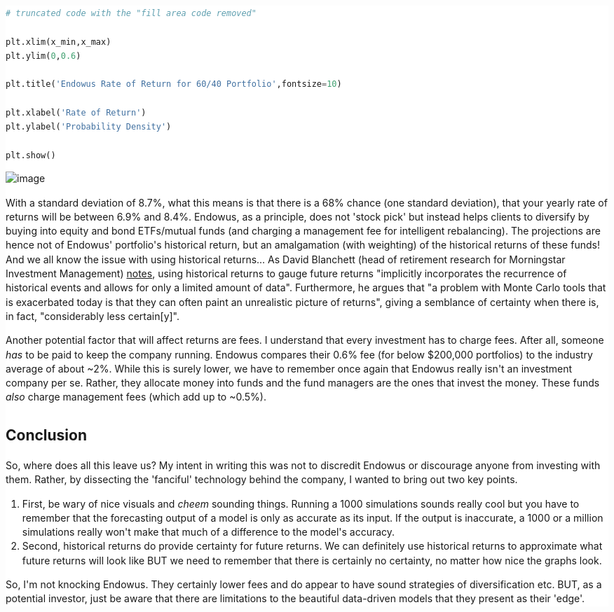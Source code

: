 ```python
# truncated code with the "fill area code removed"

plt.xlim(x_min,x_max)
plt.ylim(0,0.6)

plt.title('Endowus Rate of Return for 60/40 Portfolio',fontsize=10)

plt.xlabel('Rate of Return')
plt.ylabel('Probability Density')

plt.show()
```

![image](https://user-images.githubusercontent.com/68678549/96327479-90fdda00-106c-11eb-8b56-adf5ffa32f42.png)

With a standard deviation of 8.7%, what this means is that there is a  68% chance (one standard deviation), that your yearly rate of returns will be between 6.9% and 8.4%. Endowus, as a principle, does not 'stock pick' but instead helps clients to diversify by buying into equity and bond ETFs/mutual funds (and charging a management fee for intelligent rebalancing). The projections are hence not of Endowus' portfolio's historical return, but an amalgamation (with weighting) of the historical returns of these funds! And we all know the issue with using historical returns... As David Blanchett (head of retirement research for Morningstar Investment Management) [notes](https://www.advisorperspectives.com/articles/2014/08/26/the-power-and-limitations-of-monte-carlo-simulations), using historical returns to gauge future returns "implicitly incorporates the recurrence of historical events and allows for only a limited amount of data". Furthermore, he argues that "a problem with Monte Carlo tools that is exacerbated today is that they can often paint an unrealistic picture of returns", giving a semblance of certainty when there is, in fact, "considerably less certain[y]". 

Another potential factor that will affect returns are fees. I understand that every investment has to charge fees. After all, someone *has* to be paid to keep the company running. Endowus compares their 0.6% fee (for below $200,000 portfolios) to the industry average of about ~2%. While this is surely lower, we have to remember once again that Endowus really isn't an investment company per se. Rather, they allocate money into funds and the fund managers are the ones that invest the money. These funds *also* charge management fees (which add up to ~0.5%).  

## Conclusion

So, where does all this leave us? My intent in writing this was not to discredit Endowus or discourage anyone from investing with them. Rather, by dissecting the 'fanciful' technology behind the company, I wanted to bring out two key points.

1. First, be wary of nice visuals and *cheem* sounding things. Running a 1000 simulations sounds really cool but you have to remember that the forecasting output of a model is only as accurate as its input. If the output is inaccurate, a 1000 or a million simulations really won't make that much of a difference to the model's accuracy.
2. Second, historical returns do provide certainty for future returns. We can definitely use historical returns to approximate what future returns will look like BUT we need to remember that there is certainly no certainty, no matter how nice the graphs look. 

So, I'm not knocking Endowus. They certainly lower fees and do appear to have sound strategies of diversification etc. BUT, as a potential investor, just be aware that there are limitations to the beautiful data-driven models that they present as their 'edge'. 
